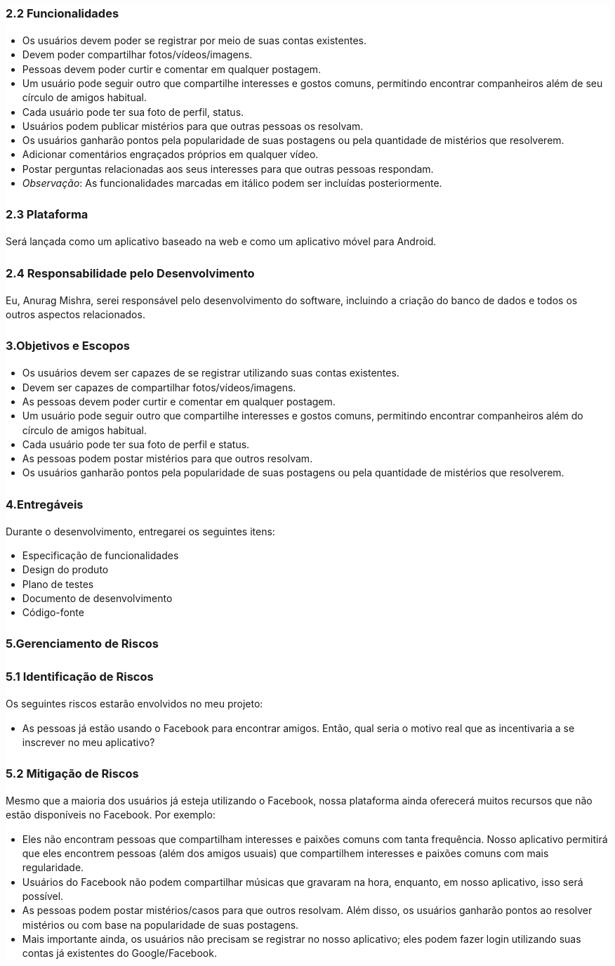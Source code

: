 ### 2.2 Funcionalidades
- Os usuários devem poder se registrar por meio de suas contas existentes.
- Devem poder compartilhar fotos/vídeos/imagens.
- Pessoas devem poder curtir e comentar em qualquer postagem.
- Um usuário pode seguir outro que compartilhe interesses e gostos comuns, permitindo encontrar companheiros além de seu círculo de amigos habitual.
- Cada usuário pode ter sua foto de perfil, status.
- Usuários podem publicar mistérios para que outras pessoas os resolvam.
- Os usuários ganharão pontos pela popularidade de suas postagens ou pela quantidade de mistérios que resolverem.
- Adicionar comentários engraçados próprios em qualquer vídeo.
- Postar perguntas relacionadas aos seus interesses para que outras pessoas respondam.
- _Observação_: As funcionalidades marcadas em itálico podem ser incluídas posteriormente.

### 2.3 Plataforma
Será lançada como um aplicativo baseado na web e como um aplicativo móvel para Android.

### 2.4 Responsabilidade pelo Desenvolvimento
Eu, Anurag Mishra, serei responsável pelo desenvolvimento do software, incluindo a criação do banco de dados e todos os outros aspectos relacionados.


### **3.Objetivos e Escopos**
- Os usuários devem ser capazes de se registrar utilizando suas contas existentes.
- Devem ser capazes de compartilhar fotos/vídeos/imagens.
- As pessoas devem poder curtir e comentar em qualquer postagem.
- Um usuário pode seguir outro que compartilhe interesses e gostos comuns, permitindo encontrar companheiros além do círculo de amigos habitual.
- Cada usuário pode ter sua foto de perfil e status.
- As pessoas podem postar mistérios para que outros resolvam.
- Os usuários ganharão pontos pela popularidade de suas postagens ou pela quantidade de mistérios que resolverem.

### **4.Entregáveis**
Durante o desenvolvimento, entregarei os seguintes itens:
- Especificação de funcionalidades
- Design do produto
- Plano de testes
- Documento de desenvolvimento
- Código-fonte

### **5.Gerenciamento de Riscos**

### 5.1 Identificação de Riscos
Os seguintes riscos estarão envolvidos no meu projeto:
* As pessoas já estão usando o Facebook para encontrar amigos. Então, qual seria o motivo real que as incentivaria a se inscrever no meu aplicativo?


### 5.2 Mitigação de Riscos
Mesmo que a maioria dos usuários já esteja utilizando o Facebook, nossa plataforma ainda oferecerá muitos recursos que não estão disponíveis no Facebook. Por exemplo:
- Eles não encontram pessoas que compartilham interesses e paixões comuns com tanta frequência. Nosso aplicativo permitirá que eles encontrem pessoas (além dos amigos usuais) que compartilhem interesses e paixões comuns com mais regularidade.
- Usuários do Facebook não podem compartilhar músicas que gravaram na hora, enquanto, em nosso aplicativo, isso será possível.
- As pessoas podem postar mistérios/casos para que outros resolvam. Além disso, os usuários ganharão pontos ao resolver mistérios ou com base na popularidade de suas postagens.
- Mais importante ainda, os usuários não precisam se registrar no nosso aplicativo; eles podem fazer login utilizando suas contas já existentes do Google/Facebook.